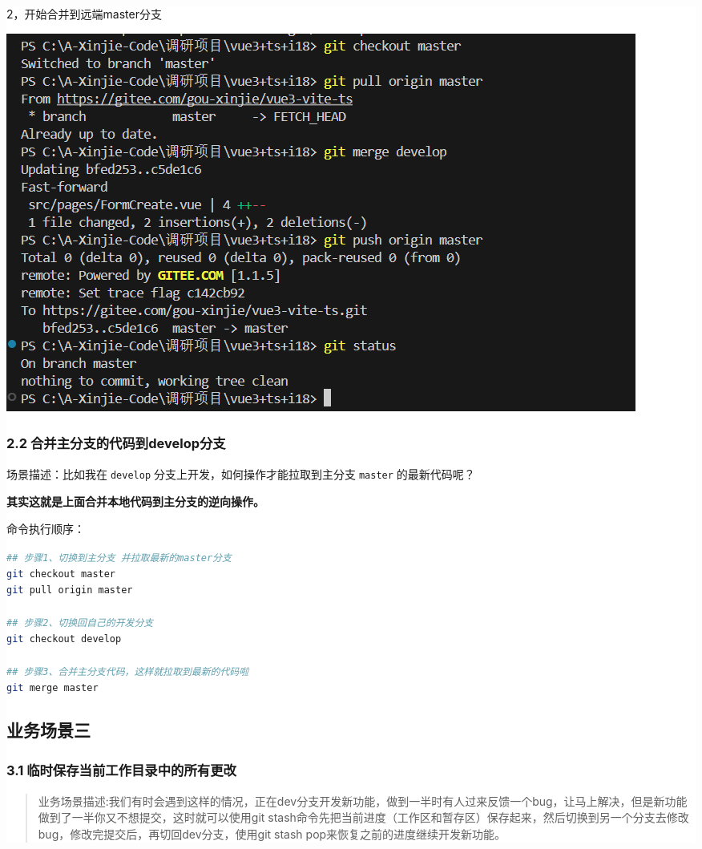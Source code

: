 2，开始合并到远端master分支

![](../images/git-7.png)


### 2.2 合并主分支的代码到develop分支

场景描述：比如我在 `develop` 分支上开发，如何操作才能拉取到主分支 `master` 的最新代码呢？

**其实这就是上面合并本地代码到主分支的逆向操作。**

命令执行顺序：
```sh
## 步骤1、切换到主分支 并拉取最新的master分支
git checkout master
git pull origin master

## 步骤2、切换回自己的开发分支
git checkout develop

## 步骤3、合并主分支代码，这样就拉取到最新的代码啦
git merge master
```

## 业务场景三

### 3.1 临时保存当前工作目录中的所有更改

> 业务场景描述:我们有时会遇到这样的情况，正在dev分支开发新功能，做到一半时有人过来反馈一个bug，让马上解决，但是新功能做到了一半你又不想提交，这时就可以使用git stash命令先把当前进度（工作区和暂存区）保存起来，然后切换到另一个分支去修改bug，修改完提交后，再切回dev分支，使用git stash  pop来恢复之前的进度继续开发新功能。

